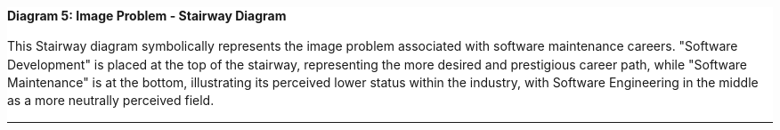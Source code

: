 **Diagram 5: Image Problem - Stairway Diagram**

This Stairway diagram symbolically represents the image problem associated with software maintenance careers. "Software Development" is placed at the top of the stairway, representing the more desired and prestigious career path, while "Software Maintenance" is at the bottom, illustrating its perceived lower status within the industry, with Software Engineering in the middle as a more neutrally perceived field.





----
